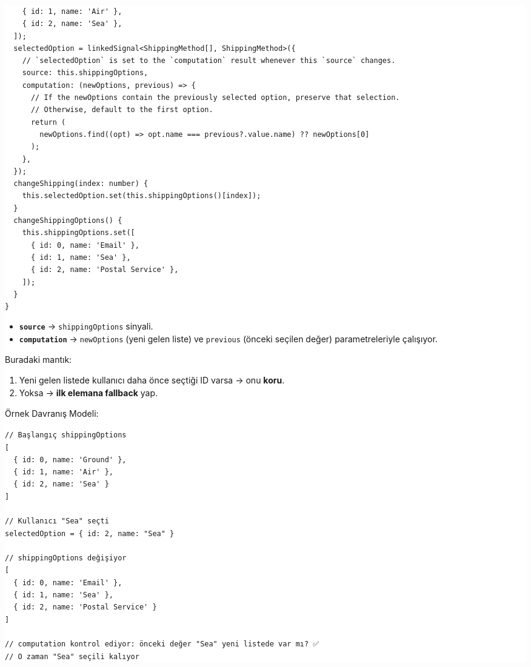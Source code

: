 ```tsx
    { id: 1, name: 'Air' },
    { id: 2, name: 'Sea' },
  ]);
  selectedOption = linkedSignal<ShippingMethod[], ShippingMethod>({
    // `selectedOption` is set to the `computation` result whenever this `source` changes.
    source: this.shippingOptions,
    computation: (newOptions, previous) => {
      // If the newOptions contain the previously selected option, preserve that selection.
      // Otherwise, default to the first option.
      return (
        newOptions.find((opt) => opt.name === previous?.value.name) ?? newOptions[0]
      );
    },
  });
  changeShipping(index: number) {
    this.selectedOption.set(this.shippingOptions()[index]);
  }
  changeShippingOptions() {
    this.shippingOptions.set([
      { id: 0, name: 'Email' },
      { id: 1, name: 'Sea' },
      { id: 2, name: 'Postal Service' },
    ]);
  }
}
```

- **`source`** → `shippingOptions` sinyali.
- **`computation`** → `newOptions` (yeni gelen liste) ve `previous` (önceki seçilen değer) parametreleriyle çalışıyor.

Buradaki mantık:

1. Yeni gelen listede kullanıcı daha önce seçtiği ID varsa → onu **koru**.
2. Yoksa → **ilk elemana fallback** yap.

Örnek Davranış Modeli:

```tsx
// Başlangıç shippingOptions
[
  { id: 0, name: 'Ground' },
  { id: 1, name: 'Air' },
  { id: 2, name: 'Sea' }
]

// Kullanıcı "Sea" seçti
selectedOption = { id: 2, name: "Sea" }

// shippingOptions değişiyor
[
  { id: 0, name: 'Email' },
  { id: 1, name: 'Sea' },
  { id: 2, name: 'Postal Service' }
]

// computation kontrol ediyor: önceki değer "Sea" yeni listede var mı? ✅
// O zaman "Sea" seçili kalıyor
```
